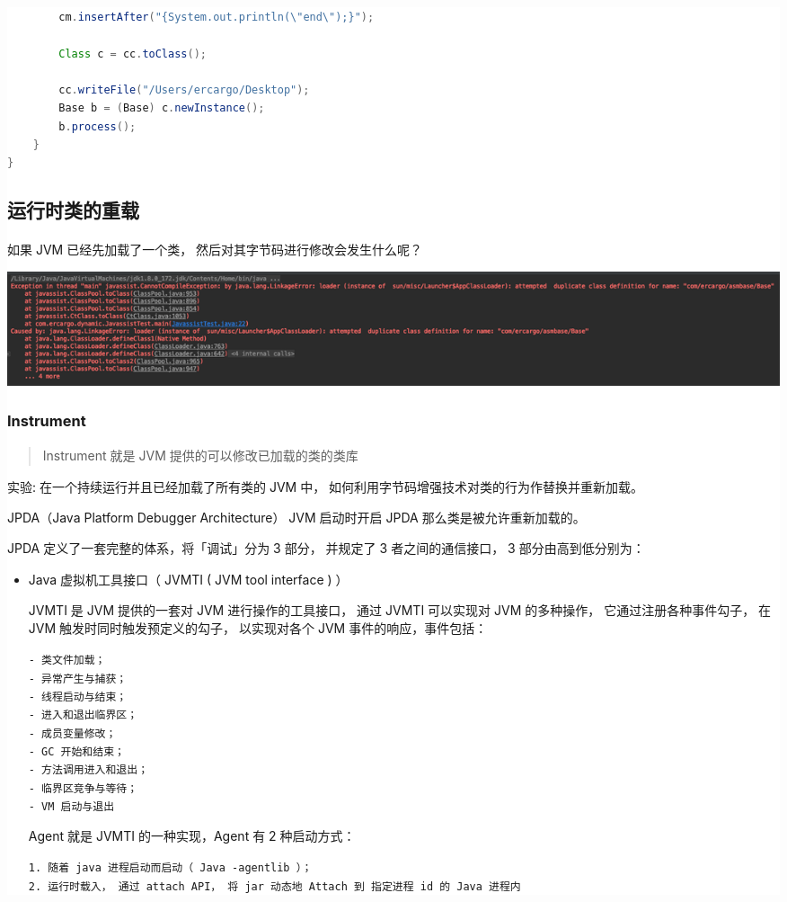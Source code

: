 ```java
        cm.insertAfter("{System.out.println(\"end\");}");

        Class c = cc.toClass();

        cc.writeFile("/Users/ercargo/Desktop");
        Base b = (Base) c.newInstance();
        b.process();
    }
}
```


## 运行时类的重载

如果 JVM 已经先加载了一个类， 然后对其字节码进行修改会发生什么呢？

![报错](/assets/images/runtime_load_class_exception.jpg)


### Instrument
> Instrument 就是 JVM 提供的可以修改已加载的类的类库

实验: 在一个持续运行并且已经加载了所有类的 JVM 中， 如何利用字节码增强技术对类的行为作替换并重新加载。


JPDA（Java Platform Debugger Architecture）
JVM  启动时开启 JPDA 那么类是被允许重新加载的。

JPDA 定义了一套完整的体系，将「调试」分为 3 部分， 并规定了 3 者之间的通信接口， 3 部分由高到低分别为：
- Java 虚拟机工具接口（ JVMTI ( JVM tool interface ) ）  

     JVMTI 是 JVM 提供的一套对 JVM 进行操作的工具接口， 通过 JVMTI 可以实现对 JVM 的多种操作， 它通过注册各种事件勾子， 在 JVM 触发时同时触发预定义的勾子， 以实现对各个 JVM 事件的响应，事件包括：
      
      - 类文件加载；
      - 异常产生与捕获；
      - 线程启动与结束；
      - 进入和退出临界区；
      - 成员变量修改；
      - GC 开始和结束；
      - 方法调用进入和退出；
      - 临界区竞争与等待；
      - VM 启动与退出
  
     Agent 就是 JVMTI 的一种实现，Agent 有 2 种启动方式： 
      
      1. 随着 java 进程启动而启动（ Java -agentlib ）；
      2. 运行时载入， 通过 attach API， 将 jar 动态地 Attach 到 指定进程 id 的 Java 进程内
      